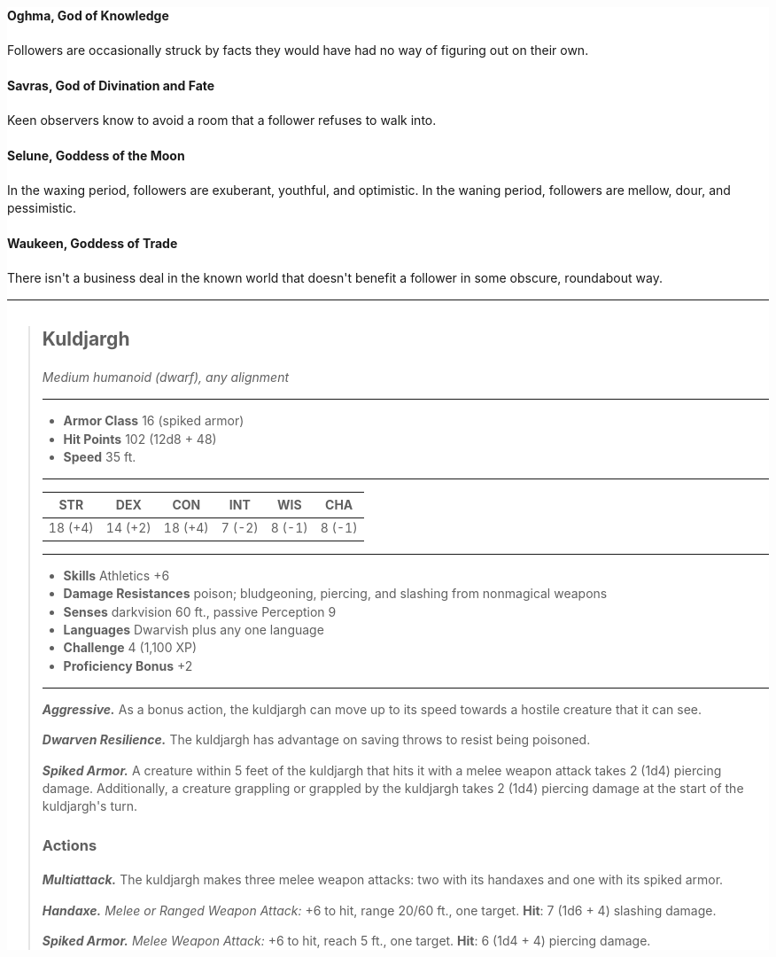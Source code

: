 #### Oghma, God of Knowledge
Followers are occasionally struck by facts they would have had no way of figuring out on their own.

#### Savras, God of Divination and Fate
Keen observers know to avoid a room that a follower refuses to walk into.

#### Selune, Goddess of the Moon
In the waxing period, followers are exuberant, youthful, and optimistic. In the waning period, followers are mellow, dour, and pessimistic.

#### Waukeen, Goddess of Trade
There isn't a business deal in the known world that doesn't benefit a follower in some obscure, roundabout way.

___
>## Kuldjargh
>*Medium humanoid (dwarf), any alignment*
>___
>- **Armor Class** 16 (spiked armor)
>- **Hit Points** 102 (12d8 + 48)
>- **Speed** 35 ft.
>___
>|STR|DEX|CON|INT|WIS|CHA|
>|:---:|:---:|:---:|:---:|:---:|:---:|
>|18 (+4)|14 (+2)|18 (+4)|7 (-2)|8 (-1)|8 (-1)|
>___
>- **Skills** Athletics +6
>- **Damage Resistances** poison; bludgeoning, piercing, and slashing from nonmagical weapons
>- **Senses** darkvision 60 ft., passive Perception 9
>- **Languages** Dwarvish plus any one language
>- **Challenge** 4 (1,100 XP)
>- **Proficiency Bonus** +2
>___
>***Aggressive.*** As a bonus action, the kuldjargh can move up to its speed towards a hostile creature that it can see.  
>
>***Dwarven Resilience.*** The kuldjargh has advantage on saving throws to resist being poisoned.  
>
>***Spiked Armor.*** A creature within 5 feet of the kuldjargh that hits it with a melee weapon attack takes 2 (1d4) piercing damage. Additionally, a creature grappling or grappled by the kuldjargh takes 2 (1d4) piercing damage at the start of the kuldjargh's turn.  
>
>### Actions
>***Multiattack.*** The kuldjargh makes three melee weapon attacks: two with its handaxes and one with its spiked armor.  
>
>***Handaxe.*** *Melee  or Ranged Weapon Attack:* +6 to hit, range 20/60 ft., one target. **Hit**: 7 (1d6 + 4) slashing damage.  
>
>***Spiked Armor.*** *Melee Weapon Attack:* +6 to hit, reach 5 ft., one target. **Hit**: 6 (1d4 + 4) piercing damage.
